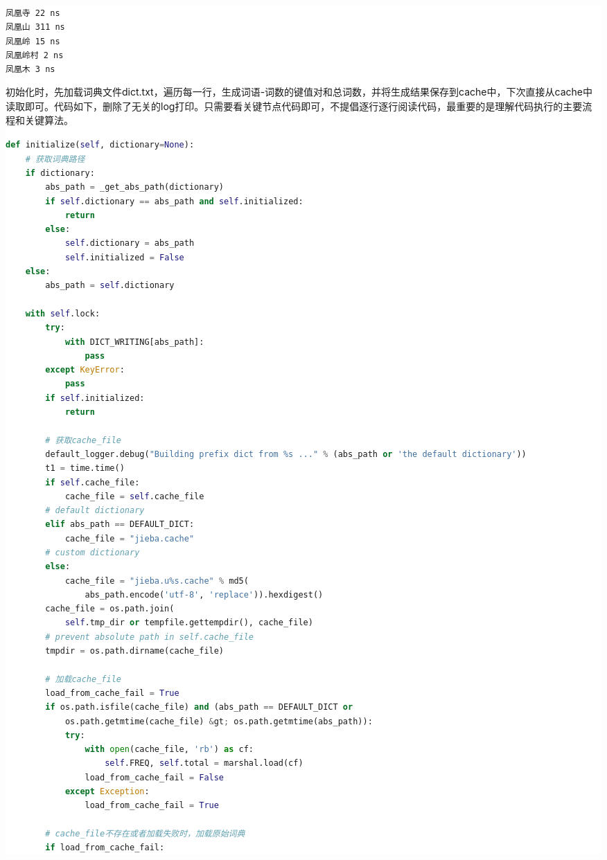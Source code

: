 ```text
凤凰寺 22 ns
凤凰山 311 ns
凤凰岭 15 ns
凤凰岭村 2 ns
凤凰木 3 ns

```

初始化时，先加载词典文件dict.txt，遍历每一行，生成词语-词数的键值对和总词数，并将生成结果保存到cache中，下次直接从cache中读取即可。代码如下，删除了无关的log打印。只需要看关键节点代码即可，不提倡逐行逐行阅读代码，最重要的是理解代码执行的主要流程和关键算法。

```python
def initialize(self, dictionary=None):
    # 获取词典路径
    if dictionary:
        abs_path = _get_abs_path(dictionary)
        if self.dictionary == abs_path and self.initialized:
            return
        else:
            self.dictionary = abs_path
            self.initialized = False
    else:
        abs_path = self.dictionary

    with self.lock:
        try:
            with DICT_WRITING[abs_path]:
                pass
        except KeyError:
            pass
        if self.initialized:
            return

        # 获取cache_file
        default_logger.debug("Building prefix dict from %s ..." % (abs_path or 'the default dictionary'))
        t1 = time.time()
        if self.cache_file:
            cache_file = self.cache_file
        # default dictionary
        elif abs_path == DEFAULT_DICT:
            cache_file = "jieba.cache"
        # custom dictionary
        else:
            cache_file = "jieba.u%s.cache" % md5(
                abs_path.encode('utf-8', 'replace')).hexdigest()
        cache_file = os.path.join(
            self.tmp_dir or tempfile.gettempdir(), cache_file)
        # prevent absolute path in self.cache_file
        tmpdir = os.path.dirname(cache_file)

        # 加载cache_file
        load_from_cache_fail = True
        if os.path.isfile(cache_file) and (abs_path == DEFAULT_DICT or
            os.path.getmtime(cache_file) &gt; os.path.getmtime(abs_path)):
            try:
                with open(cache_file, 'rb') as cf:
                    self.FREQ, self.total = marshal.load(cf)
                load_from_cache_fail = False
            except Exception:
                load_from_cache_fail = True

        # cache_file不存在或者加载失败时，加载原始词典
        if load_from_cache_fail:
```